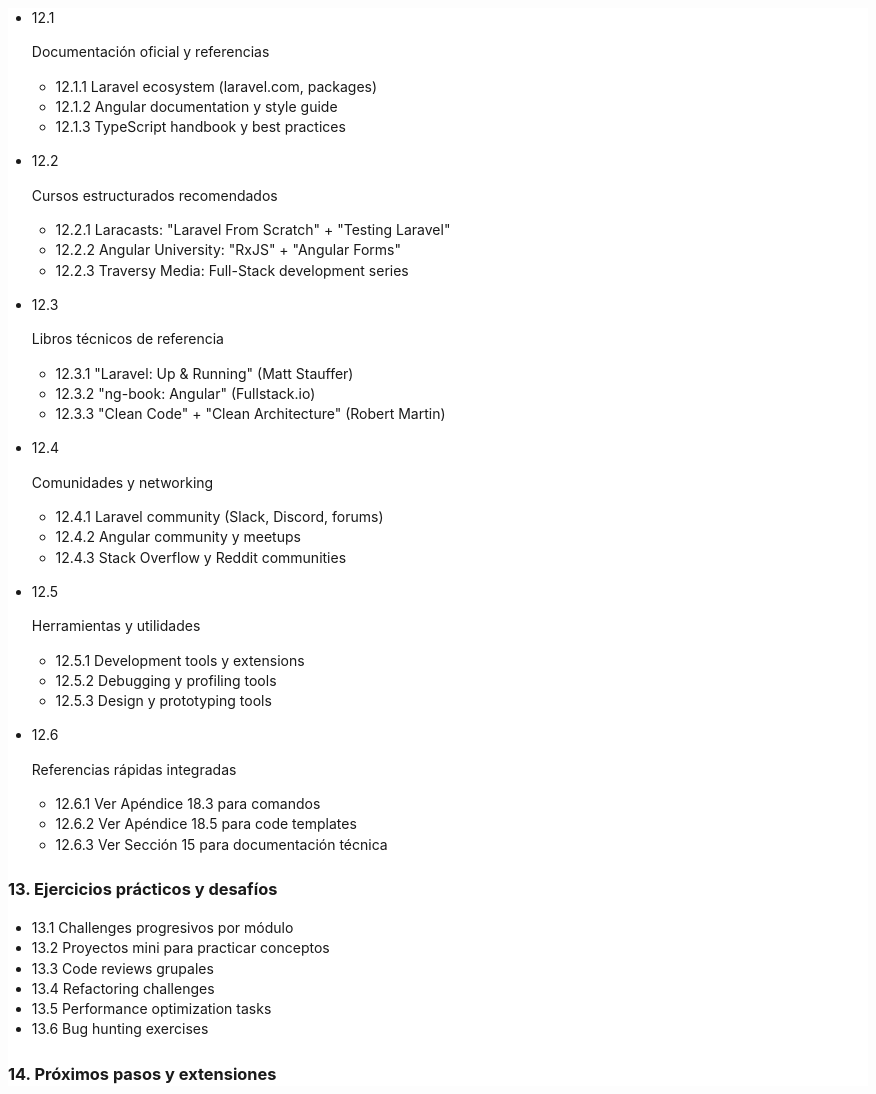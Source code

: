 - 12.1 

  Documentación oficial y referencias

  - 12.1.1 Laravel ecosystem (laravel.com, packages)
  - 12.1.2 Angular documentation y style guide
  - 12.1.3 TypeScript handbook y best practices

- 12.2 

  Cursos estructurados recomendados

  - 12.2.1 Laracasts: "Laravel From Scratch" + "Testing Laravel"
  - 12.2.2 Angular University: "RxJS" + "Angular Forms"
  - 12.2.3 Traversy Media: Full-Stack development series

- 12.3 

  Libros técnicos de referencia

  - 12.3.1 "Laravel: Up & Running" (Matt Stauffer)
  - 12.3.2 "ng-book: Angular" (Fullstack.io)
  - 12.3.3 "Clean Code" + "Clean Architecture" (Robert Martin)

- 12.4 

  Comunidades y networking

  - 12.4.1 Laravel community (Slack, Discord, forums)
  - 12.4.2 Angular community y meetups
  - 12.4.3 Stack Overflow y Reddit communities

- 12.5 

  Herramientas y utilidades

  - 12.5.1 Development tools y extensions
  - 12.5.2 Debugging y profiling tools
  - 12.5.3 Design y prototyping tools

- 12.6 

  Referencias rápidas integradas

  - 12.6.1 Ver Apéndice 18.3 para comandos
  - 12.6.2 Ver Apéndice 18.5 para code templates
  - 12.6.3 Ver Sección 15 para documentación técnica

### 13. **Ejercicios prácticos y desafíos**

- 13.1 Challenges progresivos por módulo
- 13.2 Proyectos mini para practicar conceptos
- 13.3 Code reviews grupales
- 13.4 Refactoring challenges
- 13.5 Performance optimization tasks
- 13.6 Bug hunting exercises

### 14. **Próximos pasos y extensiones**
